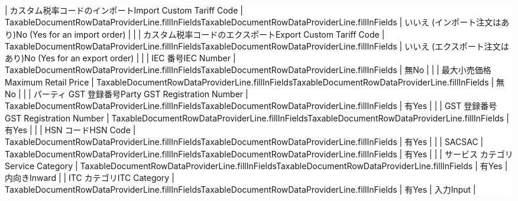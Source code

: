 | <span data-ttu-id="f44a5-467">カスタム税率コードのインポート</span><span class="sxs-lookup"><span data-stu-id="f44a5-467">Import Custom Tariff Code</span></span>      | <span data-ttu-id="f44a5-468">TaxableDocumentRowDataProviderLine.fillInFields</span><span class="sxs-lookup"><span data-stu-id="f44a5-468">TaxableDocumentRowDataProviderLine.fillInFields</span></span>                             | <span data-ttu-id="f44a5-469">いいえ (インポート注文はあり)</span><span class="sxs-lookup"><span data-stu-id="f44a5-469">No (Yes for an import order)</span></span> | |
| <span data-ttu-id="f44a5-470">カスタム税率コードのエクスポート</span><span class="sxs-lookup"><span data-stu-id="f44a5-470">Export Custom Tariff Code</span></span>      | <span data-ttu-id="f44a5-471">TaxableDocumentRowDataProviderLine.fillInFields</span><span class="sxs-lookup"><span data-stu-id="f44a5-471">TaxableDocumentRowDataProviderLine.fillInFields</span></span>                             | <span data-ttu-id="f44a5-472">いいえ (エクスポート注文はあり)</span><span class="sxs-lookup"><span data-stu-id="f44a5-472">No (Yes for an export order)</span></span> | |
| <span data-ttu-id="f44a5-473">IEC 番号</span><span class="sxs-lookup"><span data-stu-id="f44a5-473">IEC Number</span></span>                     | <span data-ttu-id="f44a5-474">TaxableDocumentRowDataProviderLine.fillInFields</span><span class="sxs-lookup"><span data-stu-id="f44a5-474">TaxableDocumentRowDataProviderLine.fillInFields</span></span>                             | <span data-ttu-id="f44a5-475">無</span><span class="sxs-lookup"><span data-stu-id="f44a5-475">No</span></span>                           | |
| <span data-ttu-id="f44a5-476">最大小売価格</span><span class="sxs-lookup"><span data-stu-id="f44a5-476">Maximum Retail Price</span></span>           | <span data-ttu-id="f44a5-477">TaxableDocumentRowDataProviderLine.fillInFields</span><span class="sxs-lookup"><span data-stu-id="f44a5-477">TaxableDocumentRowDataProviderLine.fillInFields</span></span>                             | <span data-ttu-id="f44a5-478">無</span><span class="sxs-lookup"><span data-stu-id="f44a5-478">No</span></span>                           | |
| <span data-ttu-id="f44a5-479">パーティ GST 登録番号</span><span class="sxs-lookup"><span data-stu-id="f44a5-479">Party GST Registration Number</span></span>  | <span data-ttu-id="f44a5-480">TaxableDocumentRowDataProviderLine.fillInFields</span><span class="sxs-lookup"><span data-stu-id="f44a5-480">TaxableDocumentRowDataProviderLine.fillInFields</span></span>                             | <span data-ttu-id="f44a5-481">有</span><span class="sxs-lookup"><span data-stu-id="f44a5-481">Yes</span></span>                          | |
| <span data-ttu-id="f44a5-482">GST 登録番号</span><span class="sxs-lookup"><span data-stu-id="f44a5-482">GST Registration Number</span></span>        | <span data-ttu-id="f44a5-483">TaxableDocumentRowDataProviderLine.fillInFields</span><span class="sxs-lookup"><span data-stu-id="f44a5-483">TaxableDocumentRowDataProviderLine.fillInFields</span></span>                             | <span data-ttu-id="f44a5-484">有</span><span class="sxs-lookup"><span data-stu-id="f44a5-484">Yes</span></span>                          | |
| <span data-ttu-id="f44a5-485">HSN コード</span><span class="sxs-lookup"><span data-stu-id="f44a5-485">HSN Code</span></span>                       | <span data-ttu-id="f44a5-486">TaxableDocumentRowDataProviderLine.fillInFields</span><span class="sxs-lookup"><span data-stu-id="f44a5-486">TaxableDocumentRowDataProviderLine.fillInFields</span></span>                             | <span data-ttu-id="f44a5-487">有</span><span class="sxs-lookup"><span data-stu-id="f44a5-487">Yes</span></span>                          | |
| <span data-ttu-id="f44a5-488">SAC</span><span class="sxs-lookup"><span data-stu-id="f44a5-488">SAC</span></span>                            | <span data-ttu-id="f44a5-489">TaxableDocumentRowDataProviderLine.fillInFields</span><span class="sxs-lookup"><span data-stu-id="f44a5-489">TaxableDocumentRowDataProviderLine.fillInFields</span></span>                             | <span data-ttu-id="f44a5-490">有</span><span class="sxs-lookup"><span data-stu-id="f44a5-490">Yes</span></span>                          | |
| <span data-ttu-id="f44a5-491">サービス カテゴリ</span><span class="sxs-lookup"><span data-stu-id="f44a5-491">Service Category</span></span>               | <span data-ttu-id="f44a5-492">TaxableDocumentRowDataProviderLine.fillInFields</span><span class="sxs-lookup"><span data-stu-id="f44a5-492">TaxableDocumentRowDataProviderLine.fillInFields</span></span>                             | <span data-ttu-id="f44a5-493">有</span><span class="sxs-lookup"><span data-stu-id="f44a5-493">Yes</span></span>                          | <span data-ttu-id="f44a5-494">内向き</span><span class="sxs-lookup"><span data-stu-id="f44a5-494">Inward</span></span> |
| <span data-ttu-id="f44a5-495">ITC カテゴリ</span><span class="sxs-lookup"><span data-stu-id="f44a5-495">ITC Category</span></span>                   | <span data-ttu-id="f44a5-496">TaxableDocumentRowDataProviderLine.fillInFields</span><span class="sxs-lookup"><span data-stu-id="f44a5-496">TaxableDocumentRowDataProviderLine.fillInFields</span></span>                             | <span data-ttu-id="f44a5-497">有</span><span class="sxs-lookup"><span data-stu-id="f44a5-497">Yes</span></span>                          | <span data-ttu-id="f44a5-498">入力</span><span class="sxs-lookup"><span data-stu-id="f44a5-498">Input</span></span> |